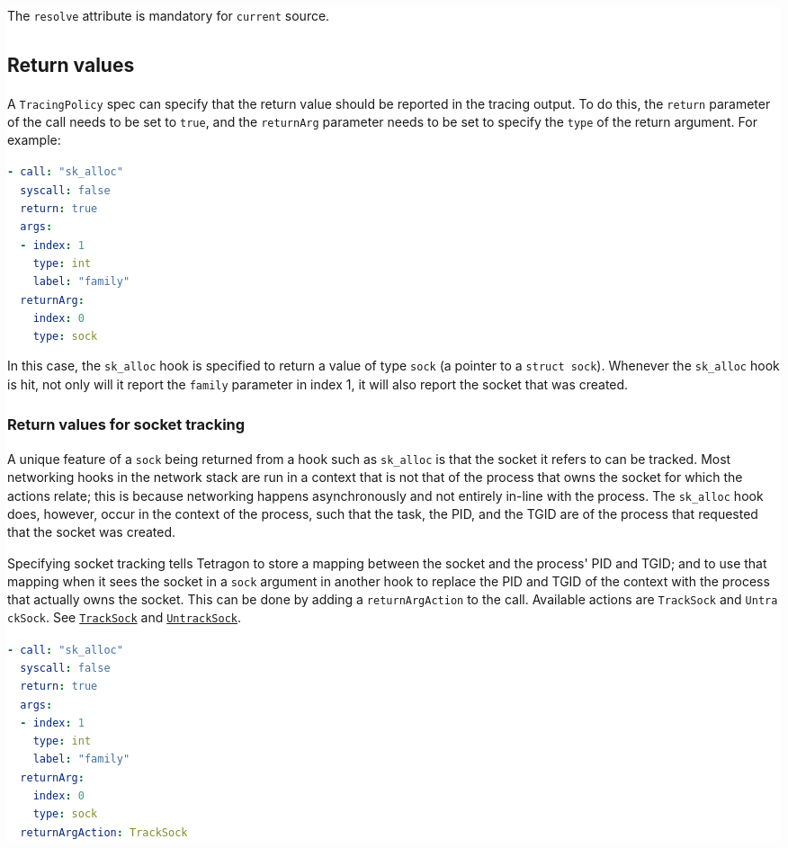The `resolve` attribute is mandatory for `current` source.

## Return values

A `TracingPolicy` spec can specify that the return value should be reported in
the tracing output. To do this, the `return` parameter of the call needs to be
set to `true`, and the `returnArg` parameter needs to be set to specify the
`type` of the return argument. For example:

```yaml
- call: "sk_alloc"
  syscall: false
  return: true
  args:
  - index: 1
    type: int
    label: "family"
  returnArg:
    index: 0
    type: sock
```

In this case, the `sk_alloc` hook is specified to return a value of type `sock`
(a pointer to a `struct sock`). Whenever the `sk_alloc` hook is hit, not only
will it report the `family` parameter in index 1, it will also report the socket
that was created.

### Return values for socket tracking

A unique feature of a `sock` being returned from a hook such as `sk_alloc` is that
the socket it refers to can be tracked. Most networking hooks in the network stack
are run in a context that is not that of the process that owns the socket for which
the actions relate; this is because networking happens asynchronously and not
entirely in-line with the process. The `sk_alloc` hook does, however, occur in the
context of the process, such that the task, the PID, and the TGID are of the process
that requested that the socket was created.

Specifying socket tracking tells Tetragon to store a mapping between the socket
and the process' PID and TGID; and to use that mapping when it sees the socket in a
`sock` argument in another hook to replace the PID and TGID of the context with the
process that actually owns the socket. This can be done by adding a `returnArgAction`
to the call. Available actions are `TrackSock` and `UntrackSock`.
See [`TrackSock`](/docs/concepts/tracing-policy/selectors/#tracksock-action) and [`UntrackSock`](/docs/concepts/tracing-policy/selectors/#untracksock-action).

```yaml
- call: "sk_alloc"
  syscall: false
  return: true
  args:
  - index: 1
    type: int
    label: "family"
  returnArg:
    index: 0
    type: sock
  returnArgAction: TrackSock
```
